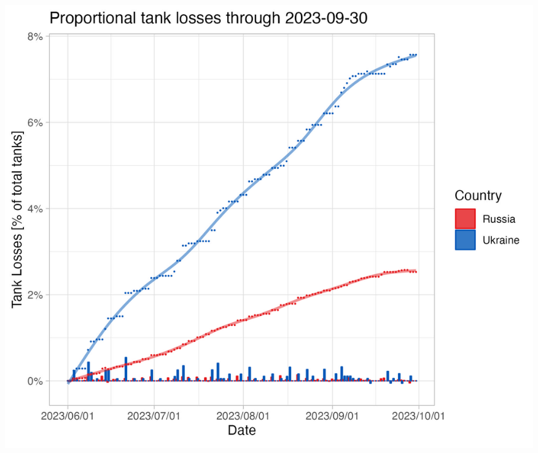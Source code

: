 ![alt text](https://raw.githubusercontent.com/leedrake5/Russia-Ukraine/master/Plots/2023-06-01/current_percent_total_tanks.jpg?)
